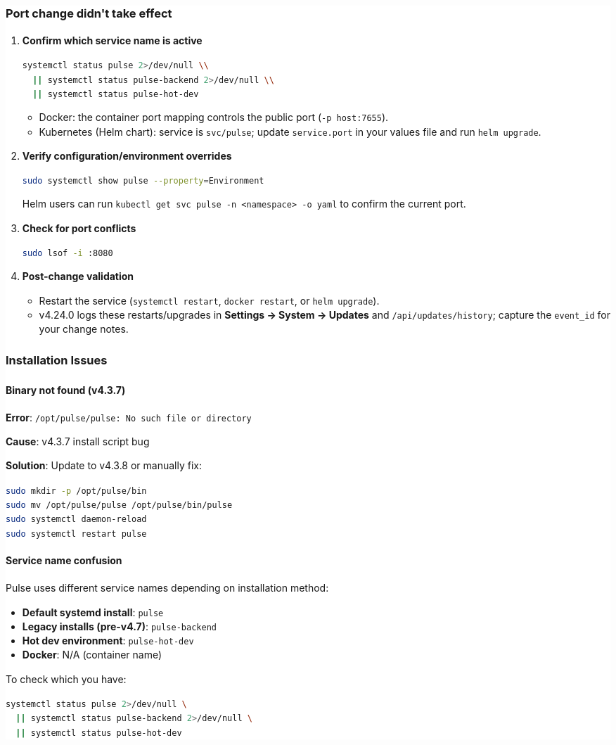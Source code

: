 ### Port change didn't take effect
1. **Confirm which service name is active**
   ```bash
   systemctl status pulse 2>/dev/null \\
     || systemctl status pulse-backend 2>/dev/null \\
     || systemctl status pulse-hot-dev
   ```
   - Docker: the container port mapping controls the public port (`-p host:7655`).
   - Kubernetes (Helm chart): service is `svc/pulse`; update `service.port` in your values file and run `helm upgrade`.

2. **Verify configuration/environment overrides**
   ```bash
   sudo systemctl show pulse --property=Environment
   ```
   Helm users can run `kubectl get svc pulse -n <namespace> -o yaml` to confirm the current port.

3. **Check for port conflicts**
   ```bash
   sudo lsof -i :8080
   ```

4. **Post-change validation**
   - Restart the service (`systemctl restart`, `docker restart`, or `helm upgrade`).
   - v4.24.0 logs these restarts/upgrades in **Settings → System → Updates** and `/api/updates/history`; capture the `event_id` for your change notes.

### Installation Issues

#### Binary not found (v4.3.7)
**Error**: `/opt/pulse/pulse: No such file or directory`

**Cause**: v4.3.7 install script bug

**Solution**: Update to v4.3.8 or manually fix:
```bash
sudo mkdir -p /opt/pulse/bin
sudo mv /opt/pulse/pulse /opt/pulse/bin/pulse
sudo systemctl daemon-reload
sudo systemctl restart pulse
```

#### Service name confusion
Pulse uses different service names depending on installation method:
- **Default systemd install**: `pulse`
- **Legacy installs (pre-v4.7)**: `pulse-backend`
- **Hot dev environment**: `pulse-hot-dev`
- **Docker**: N/A (container name)

To check which you have:
```bash
systemctl status pulse 2>/dev/null \
  || systemctl status pulse-backend 2>/dev/null \
  || systemctl status pulse-hot-dev
```
